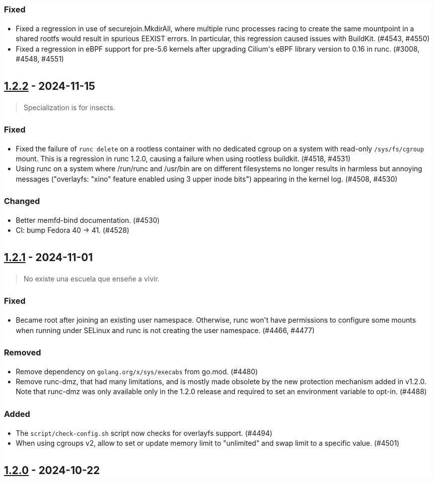 ### Fixed
 * Fixed a regression in use of securejoin.MkdirAll, where multiple
   runc processes racing to create the same mountpoint in a shared rootfs
   would result in spurious EEXIST errors. In particular, this regression
   caused issues with BuildKit. (#4543, #4550)
 * Fixed a regression in eBPF support for pre-5.6 kernels after upgrading
   Cilium's eBPF library version to 0.16 in runc. (#3008, #4548, #4551)

## [1.2.2] - 2024-11-15

> Specialization is for insects.

### Fixed
 * Fixed the failure of `runc delete` on a rootless container with no
   dedicated cgroup on a system with read-only `/sys/fs/cgroup` mount.
   This is a regression in runc 1.2.0, causing a failure when using
   rootless buildkit. (#4518, #4531)
 * Using runc on a system where /run/runc and /usr/bin are on different
   filesystems no longer results in harmless but annoying messages
   ("overlayfs: "xino" feature enabled using 3 upper inode bits")
   appearing in the kernel log. (#4508, #4530)

### Changed
 * Better memfd-bind documentation. (#4530)
 * CI: bump Fedora 40 -> 41. (#4528)

## [1.2.1] - 2024-11-01

>  No existe una escuela que enseñe a vivir.

### Fixed
 * Became root after joining an existing user namespace. Otherwise, runc
   won't have permissions to configure some mounts when running under
   SELinux and runc is not creating the user namespace. (#4466, #4477)

### Removed
 * Remove dependency on `golang.org/x/sys/execabs` from go.mod. (#4480)
 * Remove runc-dmz, that had many limitations, and is mostly made obsolete by
   the new protection mechanism added in v1.2.0. Note that runc-dmz was only
   available only in the 1.2.0 release and required to set an environment variable
   to opt-in. (#4488)

### Added
 * The `script/check-config.sh` script now checks for overlayfs support. (#4494)
 * When using cgroups v2, allow to set or update memory limit to "unlimited"
   and swap limit to a specific value. (#4501)

## [1.2.0] - 2024-10-22


[cve-2024-45310]: https://github.com/opencontainers/runc/security/advisories/GHSA-jfvp-7x6p-h2pv
[cve-2024-45310]: https://github.com/opencontainers/runc/security/advisories/GHSA-jfvp-7x6p-h2pv
[runc-4233]: https://github.com/opencontainers/runc/issues/4233
[mount_setattr.2]: https://man7.org/linux/man-pages/man2/mount_setattr.2.html
[cve-2019-5736]: https://github.com/advisories/GHSA-gxmr-w5mj-v8hh
[cve-2019-5736]: https://github.com/advisories/GHSA-gxmr-w5mj-v8hh
[CVE-2019-5736]: https://www.openwall.com/lists/oss-security/2019/02/11/2
[cve-2024-45310]: https://github.com/opencontainers/runc/security/advisories/GHSA-jfvp-7x6p-h2pv
[cve-2024-21626]: https://github.com/opencontainers/runc/security/advisories/GHSA-xr7r-f8xq-vfvv
[CVE-2019-19921]: https://github.com/advisories/GHSA-fh74-hm69-rqjw
[CVE-2023-25809]: https://github.com/opencontainers/runc/security/advisories/GHSA-m8cg-xc2p-r3fc
[CVE-2023-27561]: https://github.com/advisories/GHSA-vpvm-3wq2-2wvm
[CVE-2023-28642]: https://github.com/opencontainers/runc/security/advisories/GHSA-g2j6-57v7-gm8c
[GHSA-f3fp-gc8g-vw66]: https://github.com/opencontainers/runc/security/advisories/GHSA-f3fp-gc8g-vw66
[opencontainers/runtime-spec#1130]: https://github.com/opencontainers/runtime-spec/pull/1130
[GHSA-v95c-p5hm-xq8f]: https://github.com/opencontainers/runc/security/advisories/GHSA-v95c-p5hm-xq8f
[Unreleased]: https://github.com/opencontainers/runc/compare/v1.3.0-rc.1...HEAD
[1.3.0]: https://github.com/opencontainers/runc/compare/v1.3.0-rc.2...v1.3.0
[1.2.0]: https://github.com/opencontainers/runc/compare/v1.2.0-rc.1...v1.2.0
[1.1.0]: https://github.com/opencontainers/runc/compare/v1.1.0-rc.1...v1.1.0
[1.0.0]: https://github.com/opencontainers/runc/releases/tag/v1.0.0
[Unreleased 1.0.z]: https://github.com/opencontainers/runc/compare/v1.0.3...release-1.0
[1.0.3]: https://github.com/opencontainers/runc/compare/v1.0.2...v1.0.3
[1.0.2]: https://github.com/opencontainers/runc/compare/v1.0.1...v1.0.2
[1.0.1]: https://github.com/opencontainers/runc/compare/v1.0.0...v1.0.1
[Unreleased 1.1.z]: https://github.com/opencontainers/runc/compare/v1.1.15...release-1.1
[1.1.15]: https://github.com/opencontainers/runc/compare/v1.1.14...v1.1.15
[1.1.14]: https://github.com/opencontainers/runc/compare/v1.1.13...v1.1.14
[1.1.13]: https://github.com/opencontainers/runc/compare/v1.1.12...v1.1.13
[1.1.12]: https://github.com/opencontainers/runc/compare/v1.1.11...v1.1.12
[1.1.11]: https://github.com/opencontainers/runc/compare/v1.1.10...v1.1.11
[1.1.10]: https://github.com/opencontainers/runc/compare/v1.1.9...v1.1.10
[1.1.9]: https://github.com/opencontainers/runc/compare/v1.1.8...v1.1.9
[1.1.8]: https://github.com/opencontainers/runc/compare/v1.1.7...v1.1.8
[1.1.7]: https://github.com/opencontainers/runc/compare/v1.1.6...v1.1.7
[1.1.6]: https://github.com/opencontainers/runc/compare/v1.1.5...v1.1.6
[1.1.5]: https://github.com/opencontainers/runc/compare/v1.1.4...v1.1.5
[1.1.4]: https://github.com/opencontainers/runc/compare/v1.1.3...v1.1.4
[1.1.3]: https://github.com/opencontainers/runc/compare/v1.1.2...v1.1.3
[1.1.2]: https://github.com/opencontainers/runc/compare/v1.1.1...v1.1.2
[1.1.1]: https://github.com/opencontainers/runc/compare/v1.1.0...v1.1.1
[1.1.0-rc.1]: https://github.com/opencontainers/runc/compare/v1.0.0...v1.1.0-rc.1
[Unreleased 1.2.z]: https://github.com/opencontainers/runc/compare/v1.2.7...release-1.2
[1.2.7]: https://github.com/opencontainers/runc/compare/v1.2.6...v1.2.7
[1.2.6]: https://github.com/opencontainers/runc/compare/v1.2.5...v1.2.6
[1.2.5]: https://github.com/opencontainers/runc/compare/v1.2.4...v1.2.5
[1.2.4]: https://github.com/opencontainers/runc/compare/v1.2.3...v1.2.4
[1.2.3]: https://github.com/opencontainers/runc/compare/v1.2.2...v1.2.3
[1.2.2]: https://github.com/opencontainers/runc/compare/v1.2.1...v1.2.2
[1.2.1]: https://github.com/opencontainers/runc/compare/v1.2.0...v1.2.1
[1.2.0-rc.3]: https://github.com/opencontainers/runc/compare/v1.2.0-rc.2...v1.2.0-rc.3
[1.2.0-rc.2]: https://github.com/opencontainers/runc/compare/v1.2.0-rc.1...v1.2.0-rc.2
[1.2.0-rc.1]: https://github.com/opencontainers/runc/compare/v1.1.0...v1.2.0-rc.1
[Unreleased 1.3.z]: https://github.com/opencontainers/runc/compare/v1.3.1...release-1.3
[1.3.1]: https://github.com/opencontainers/runc/compare/v1.3.0...v1.3.1
[1.3.0-rc.2]: https://github.com/opencontainers/runc/compare/v1.3.0-rc.1...v1.3.0-rc.2
[1.3.0-rc.1]: https://github.com/opencontainers/runc/compare/v1.2.0...v1.3.0-rc.1